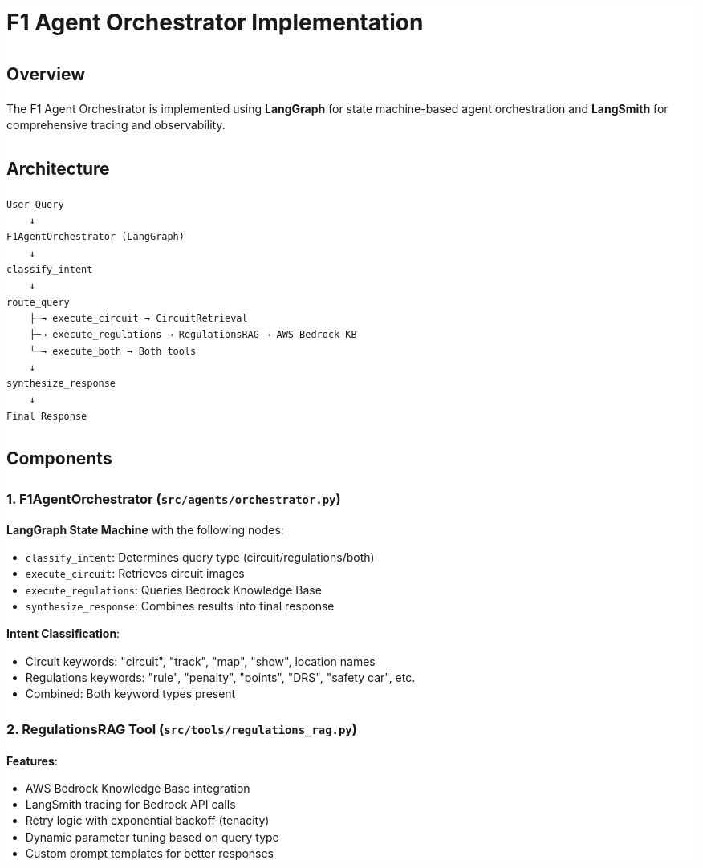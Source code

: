 # F1 Agent Orchestrator Implementation

## Overview

The F1 Agent Orchestrator is implemented using **LangGraph** for state machine-based agent orchestration and **LangSmith** for comprehensive tracing and observability.

## Architecture

```
User Query
    ↓
F1AgentOrchestrator (LangGraph)
    ↓
classify_intent
    ↓
route_query
    ├─→ execute_circuit → CircuitRetrieval
    ├─→ execute_regulations → RegulationsRAG → AWS Bedrock KB
    └─→ execute_both → Both tools
    ↓
synthesize_response
    ↓
Final Response
```

## Components

### 1. F1AgentOrchestrator (`src/agents/orchestrator.py`)

**LangGraph State Machine** with the following nodes:
- `classify_intent`: Determines query type (circuit/regulations/both)
- `execute_circuit`: Retrieves circuit images
- `execute_regulations`: Queries Bedrock Knowledge Base
- `synthesize_response`: Combines results into final response

**Intent Classification**:
- Circuit keywords: "circuit", "track", "map", "show", location names
- Regulations keywords: "rule", "penalty", "points", "DRS", "safety car", etc.
- Combined: Both keyword types present

### 2. RegulationsRAG Tool (`src/tools/regulations_rag.py`)

**Features**:
- AWS Bedrock Knowledge Base integration
- LangSmith tracing for Bedrock API calls
- Retry logic with exponential backoff (tenacity)
- Dynamic parameter tuning based on query type
- Custom prompt templates for better responses
